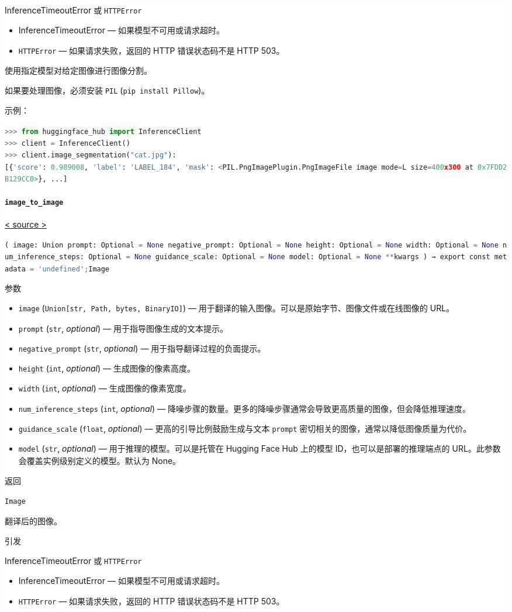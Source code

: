InferenceTimeoutError 或 `HTTPError`

+   InferenceTimeoutError — 如果模型不可用或请求超时。

+   `HTTPError` — 如果请求失败，返回的 HTTP 错误状态码不是 HTTP 503。

使用指定模型对给定图像进行图像分割。

如果要处理图像，必须安装 `PIL` (`pip install Pillow`)。

示例：

```py
>>> from huggingface_hub import InferenceClient
>>> client = InferenceClient()
>>> client.image_segmentation("cat.jpg"):
[{'score': 0.989008, 'label': 'LABEL_184', 'mask': <PIL.PngImagePlugin.PngImageFile image mode=L size=400x300 at 0x7FDD2B129CC0>}, ...]
```

#### `image_to_image`

[< source >](https://github.com/huggingface/huggingface_hub/blob/v0.20.3/src/huggingface_hub/inference/_client.py#L647)

```py
( image: Union prompt: Optional = None negative_prompt: Optional = None height: Optional = None width: Optional = None num_inference_steps: Optional = None guidance_scale: Optional = None model: Optional = None **kwargs ) → export const metadata = 'undefined';Image
```

参数

+   `image` (`Union[str, Path, bytes, BinaryIO]`) — 用于翻译的输入图像。可以是原始字节、图像文件或在线图像的 URL。

+   `prompt` (`str`, *optional*) — 用于指导图像生成的文本提示。

+   `negative_prompt` (`str`, *optional*) — 用于指导翻译过程的负面提示。

+   `height` (`int`, *optional*) — 生成图像的像素高度。

+   `width` (`int`, *optional*) — 生成图像的像素宽度。

+   `num_inference_steps` (`int`, *optional*) — 降噪步骤的数量。更多的降噪步骤通常会导致更高质量的图像，但会降低推理速度。

+   `guidance_scale` (`float`, *optional*) — 更高的引导比例鼓励生成与文本 `prompt` 密切相关的图像，通常以降低图像质量为代价。

+   `model` (`str`, *optional*) — 用于推理的模型。可以是托管在 Hugging Face Hub 上的模型 ID，也可以是部署的推理端点的 URL。此参数会覆盖实例级别定义的模型。默认为 None。

返回

`Image`

翻译后的图像。

引发

InferenceTimeoutError 或 `HTTPError`

+   InferenceTimeoutError — 如果模型不可用或请求超时。

+   `HTTPError` — 如果请求失败，返回的 HTTP 错误状态码不是 HTTP 503。
